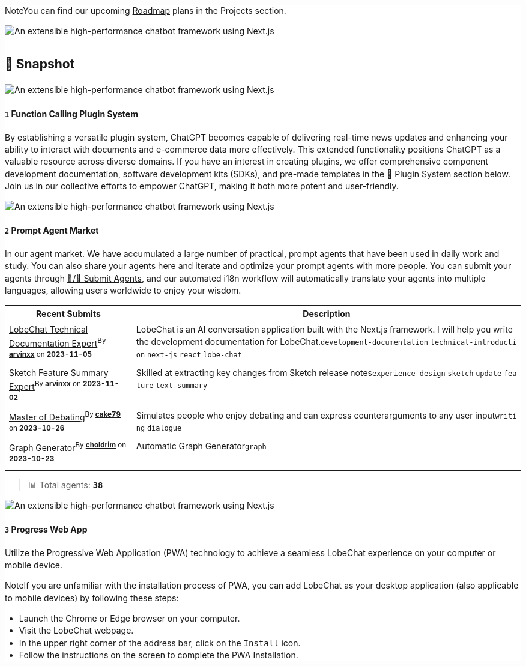 NoteYou can find our upcoming [Roadmap](https://github.com/lobehub/lobe-chat/projects) plans in the Projects section.

[![An extensible high-performance chatbot framework using Next.js](https://cdn.hashnode.com/res/hashnode/image/upload/v1700148973912/e267d34c-8c2b-40e5-8a58-4e982b7d6435.svg)](#readme-top)

## 📸 Snapshot

![An extensible high-performance chatbot framework using Next.js](https://cdn.hashnode.com/res/hashnode/image/upload/v1700148974894/e8b2d421-6f5e-4468-ac3b-0514ee901ba9.png)

#### `1` Function Calling Plugin System

By establishing a versatile plugin system, ChatGPT becomes capable of delivering real-time news updates and enhancing your ability to interact with documents and e-commerce data more effectively. This extended functionality positions ChatGPT as a valuable resource across diverse domains. If you have an interest in creating plugins, we offer comprehensive component development documentation, software development kits (SDKs), and pre-made templates in the [🧩 Plugin System](#-plugins) section below. Join us in our collective efforts to empower ChatGPT, making it both more potent and user-friendly.

![An extensible high-performance chatbot framework using Next.js](https://cdn.hashnode.com/res/hashnode/image/upload/v1700148976439/5414195d-8af0-4725-b607-566afd7f996f.png)

#### `2` Prompt Agent Market

In our agent market. We have accumulated a large number of practical, prompt agents that have been used in daily work and study. You can also share your agents here and iterate and optimize your prompt agents with more people. You can submit your agents through [🤖/🏪 Submit Agents](https://github.com/lobehub/lobe-chat-agents), and our automated i18n workflow will automatically translate your agents into multiple languages, allowing users worldwide to enjoy your wisdom.

| Recent Submits | Description |
| --- | --- |
| [LobeChat Technical Documentation Expert](https://chat-preview.lobehub.com/market?agent=lobe-chat-develop-doc-writter)<sup>By <strong><a href="https://github.com/arvinxx">arvinxx</a></strong> on <strong>2023-11-05</strong></sup> | LobeChat is an AI conversation application built with the Next.js framework. I will help you write the development documentation for LobeChat.`development-documentation` `technical-introduction` `next-js` `react` `lobe-chat` |
| [Sketch Feature Summary Expert](https://chat-preview.lobehub.com/market?agent=sketch-changelog-highlighter)<sup>By <strong><a href="https://github.com/arvinxx">arvinxx</a></strong> on <strong>2023-11-02</strong></sup> | Skilled at extracting key changes from Sketch release notes`experience-design` `sketch` `update` `feature` `text-summary` |
| [Master of Debating](https://chat-preview.lobehub.com/market?agent=tqg-20231026)<sup>By <strong><a href="https://github.com/cake79">cake79</a></strong> on <strong>2023-10-26</strong></sup> | Simulates people who enjoy debating and can express counterarguments to any user input`writing` `dialogue` |
| [Graph Generator](https://chat-preview.lobehub.com/market?agent=graph-generator)<sup>By <strong><a href="https://github.com/choldrim">choldrim</a></strong> on <strong>2023-10-23</strong></sup> | Automatic Graph Generator`graph` |

> 📊 Total agents: [<kbd><strong>38</strong></kbd>](https://github.com/lobehub/lobe-chat-agents)

![An extensible high-performance chatbot framework using Next.js](https://cdn.hashnode.com/res/hashnode/image/upload/v1700148980776/b97db736-e525-4785-a014-b59bc4ab5fff.webp)

#### `3` Progress Web App

Utilize the Progressive Web Application ([PWA](https://support.google.com/chrome/answer/9658361)) technology to achieve a seamless LobeChat experience on your computer or mobile device.

NoteIf you are unfamiliar with the installation process of PWA, you can add LobeChat as your desktop application (also applicable to mobile devices) by following these steps:

- Launch the Chrome or Edge browser on your computer.
- Visit the LobeChat webpage.
- In the upper right corner of the address bar, click on the <kbd>Install</kbd> icon.
- Follow the instructions on the screen to complete the PWA Installation.
